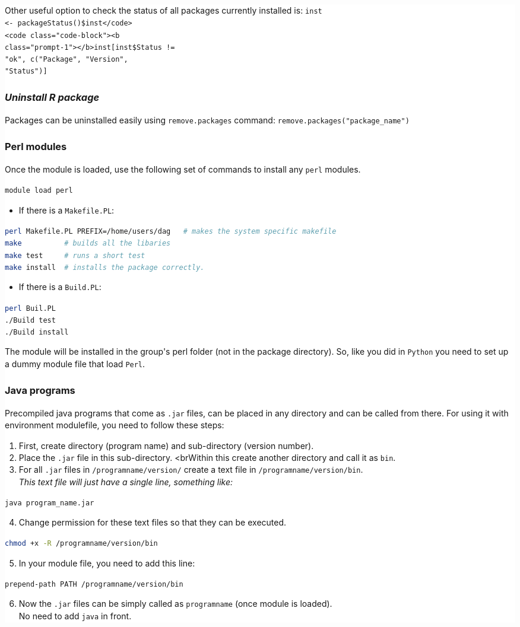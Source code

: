Other useful option to check the status of all packages currently installed is:
<code class="code-block"><b class="prompt-1"></b>inst <- packageStatus()$inst</code>
<code class="code-block"><b class="prompt-1"></b>inst[inst$Status != <span class="s2">"ok"</span>, c(<span class="s2">"Package", "Version", "Status"</span>)]</code>


### *Uninstall R package*
Packages can be uninstalled easily using `remove.packages` command:
<code class="code-block"><b class="prompt-1"></b>remove.packages(<span class="s2">"package_name"</span>)</code>


### **Perl modules**
Once the module is loaded, use the following set of commands to install any `perl` modules.
```bash
module load perl
```

* If there is a `Makefile.PL`:

```bash
perl Makefile.PL PREFIX=/home/users/dag   # makes the system specific makefile
make          # builds all the libaries
make test     # runs a short test
make install  # installs the package correctly.
```

* If there is a `Build.PL`:

```bash
perl Buil.PL
./Build test
./Build install
```

The module will be installed in the group's perl folder (not in the package directory). So, like you did in `Python` you need to set up a dummy module file that load `Perl`.


### **Java programs**
Precompiled java programs that come as `.jar` files, can be placed in any directory and can be called from there. For using it with environment modulefile, you need to follow these steps:

1. First, create directory (program name) and sub-directory (version number).
2. Place the `.jar` file in this sub-directory. <brWithin this create another directory and call it as `bin`.
3. For all `.jar` files in `/programname/version/` create a text file in `/programname/version/bin`. <br>
*This text file will just have a single line, something like:*
```bash
java program_name.jar
```

4. Change permission for these text files so that they can be executed.
```bash
chmod +x -R /programname/version/bin
```

5. In your module file, you need to add this line:
```bash
prepend-path PATH /programname/version/bin
```

6. Now the `.jar` files can be simply called as `programname` (once module is loaded). <br>No need to add `java` in front.
